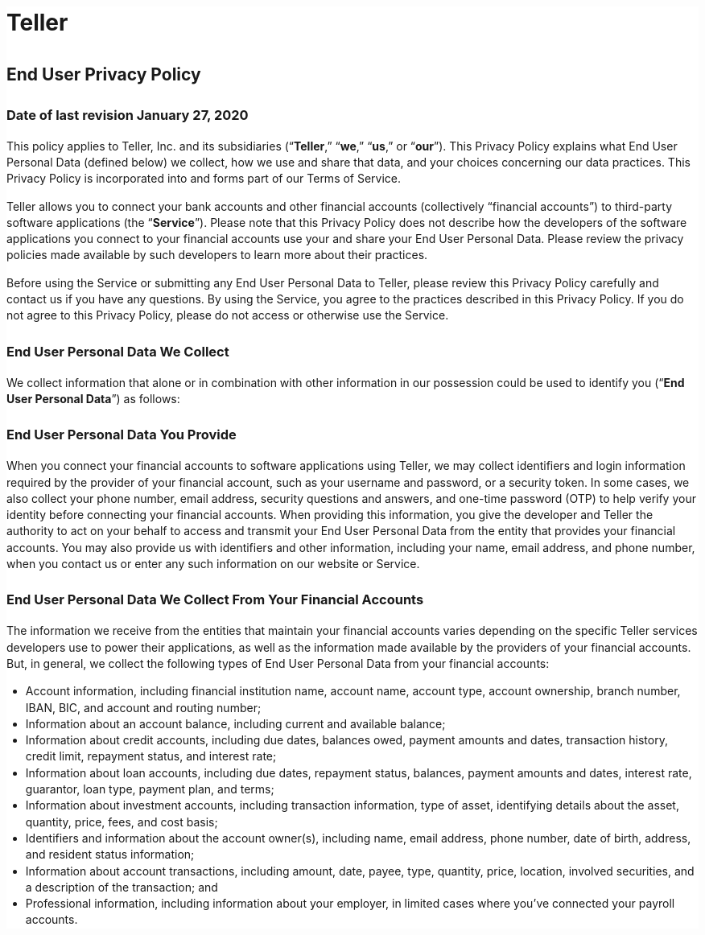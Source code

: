 # Teller

## End User Privacy Policy 

### Date of last revision January 27, 2020

This policy applies to Teller, Inc. and its subsidiaries (“**Teller**,” “**we**,” “**us**,” or “**our**”). This Privacy Policy explains what End User Personal Data (defined below) we collect, how we use and share that data, and your choices concerning our data practices. This Privacy Policy is incorporated into and forms part of our Terms of Service.

Teller allows you to connect your bank accounts and other financial accounts (collectively “financial accounts”) to third-party software applications (the “**Service**”). Please note that this Privacy Policy does not describe how the developers of the software applications you connect to your financial accounts use your and share your End User Personal Data. Please review the privacy policies made available by such developers to learn more about their practices.

Before using the Service or submitting any End User Personal Data to Teller, please review this Privacy Policy carefully and contact us if you have any questions. By using the Service, you agree to the practices described in this Privacy Policy. If you do not agree to this Privacy Policy, please do not access or otherwise use the Service.

### End User Personal Data We Collect

We collect information that alone or in combination with other information in our possession could be used to identify you (“**End User Personal Data**”) as follows:

### End User Personal Data You Provide

When you connect your financial accounts to software applications using Teller, we may collect identifiers and login information required by the provider of your financial account, such as your username and password, or a security token. In some cases, we also collect your phone number, email address, security questions and answers, and one-time password (OTP) to help verify your identity before connecting your financial accounts. When providing this information, you give the developer and Teller the authority to act on your behalf to access and transmit your End User Personal Data from the entity that provides your financial accounts. You may also provide us with identifiers and other information, including your name, email address, and phone number, when you contact us or enter any such information on our website or Service.

### End User Personal Data We Collect From Your Financial Accounts

The information we receive from the entities that maintain your financial accounts varies depending on the specific Teller services developers use to power their applications, as well as the information made available by the providers of your financial accounts. But, in general, we collect the following types of End User Personal Data from your financial accounts:

* Account information, including financial institution name, account name, account type, account ownership, branch number, IBAN, BIC, and account and routing number;
* Information about an account balance, including current and available balance;
* Information about credit accounts, including due dates, balances owed, payment amounts and dates, transaction history, credit limit, repayment status, and interest rate;
* Information about loan accounts, including due dates, repayment status, balances, payment amounts and dates, interest rate, guarantor, loan type, payment plan, and terms;
* Information about investment accounts, including transaction information, type of asset, identifying details about the asset, quantity, price, fees, and cost basis;
* Identifiers and information about the account owner(s), including name, email address, phone number, date of birth, address, and resident status information;
* Information about account transactions, including amount, date, payee, type, quantity, price, location, involved securities, and a description of the transaction; and
* Professional information, including information about your employer, in limited cases where you’ve connected your payroll accounts.
